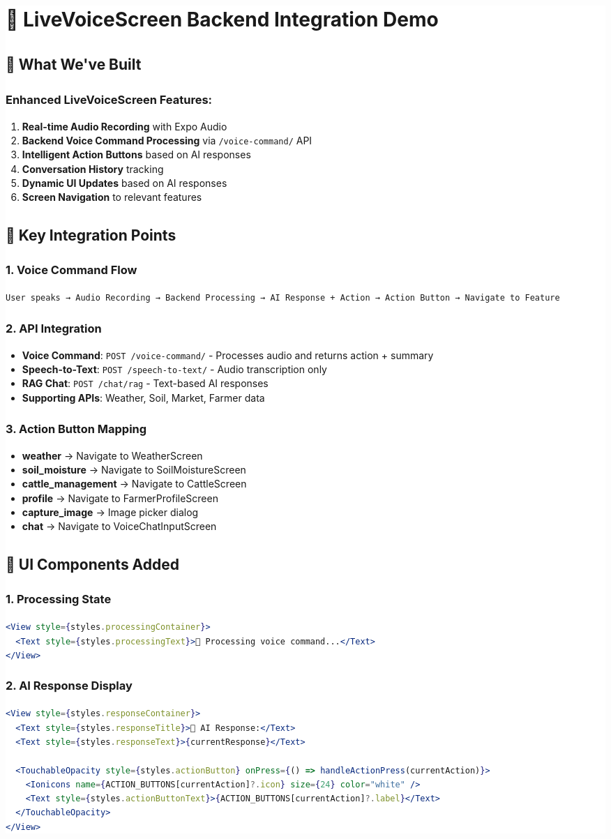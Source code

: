 # 🎤 LiveVoiceScreen Backend Integration Demo

## 🚀 What We've Built

### Enhanced LiveVoiceScreen Features:
1. **Real-time Audio Recording** with Expo Audio
2. **Backend Voice Command Processing** via `/voice-command/` API
3. **Intelligent Action Buttons** based on AI responses
4. **Conversation History** tracking
5. **Dynamic UI Updates** based on AI responses
6. **Screen Navigation** to relevant features

## 🔧 Key Integration Points

### 1. Voice Command Flow
```
User speaks → Audio Recording → Backend Processing → AI Response + Action → Action Button → Navigate to Feature
```

### 2. API Integration
- **Voice Command**: `POST /voice-command/` - Processes audio and returns action + summary
- **Speech-to-Text**: `POST /speech-to-text/` - Audio transcription only
- **RAG Chat**: `POST /chat/rag` - Text-based AI responses
- **Supporting APIs**: Weather, Soil, Market, Farmer data

### 3. Action Button Mapping
- **weather** → Navigate to WeatherScreen
- **soil_moisture** → Navigate to SoilMoistureScreen  
- **cattle_management** → Navigate to CattleScreen
- **profile** → Navigate to FarmerProfileScreen
- **capture_image** → Image picker dialog
- **chat** → Navigate to VoiceChatInputScreen

## 📱 UI Components Added

### 1. Processing State
```jsx
<View style={styles.processingContainer}>
  <Text style={styles.processingText}>🎤 Processing voice command...</Text>
</View>
```

### 2. AI Response Display
```jsx
<View style={styles.responseContainer}>
  <Text style={styles.responseTitle}>🤖 AI Response:</Text>
  <Text style={styles.responseText}>{currentResponse}</Text>
  
  <TouchableOpacity style={styles.actionButton} onPress={() => handleActionPress(currentAction)}>
    <Ionicons name={ACTION_BUTTONS[currentAction]?.icon} size={24} color="white" />
    <Text style={styles.actionButtonText}>{ACTION_BUTTONS[currentAction]?.label}</Text>
  </TouchableOpacity>
</View>
```
